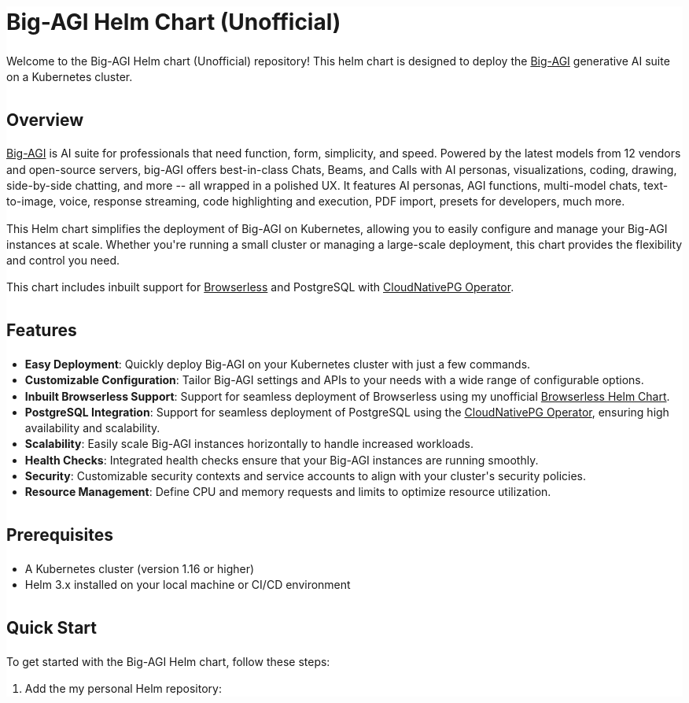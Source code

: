 # Big-AGI Helm Chart (Unofficial)

Welcome to the Big-AGI Helm chart (Unofficial) repository! This helm chart is designed to deploy the [Big-AGI](https://github.com/enricoros/big-AGI) generative AI suite on a Kubernetes cluster.


## Overview

[Big-AGI](https://github.com/enricoros/big-AGI) is AI suite for professionals that need function, form, simplicity, and speed. Powered by the latest models from 12 vendors and open-source servers, big-AGI offers best-in-class Chats, Beams, and Calls with AI personas, visualizations, coding, drawing, side-by-side chatting, and more -- all wrapped in a polished UX. It features AI personas, AGI functions, multi-model chats, text-to-image, voice, response streaming, code highlighting and execution, PDF import, presets for developers, much more.

This Helm chart simplifies the deployment of Big-AGI on Kubernetes, allowing you to easily configure and manage your Big-AGI instances at scale. Whether you're running a small cluster or managing a large-scale deployment, this chart provides the flexibility and control you need.

This chart includes inbuilt support for [Browserless](https://github.com/browserless/browserless) and PostgreSQL with [CloudNativePG Operator](https://cloudnative-pg.io/).

 ## Features

- **Easy Deployment**: Quickly deploy Big-AGI on your Kubernetes cluster with just a few commands.
- **Customizable Configuration**: Tailor Big-AGI settings and APIs to your needs with a wide range of configurable options.
- **Inbuilt Browserless Support**: Support for seamless deployment of Browserless using my unofficial [Browserless Helm Chart](https://github.com/ShivamKumar2002/browserless-helm-chart).
- **PostgreSQL Integration**: Support for seamless deployment of PostgreSQL using the [CloudNativePG Operator](https://cloudnative-pg.io/), ensuring high availability and scalability.
- **Scalability**: Easily scale Big-AGI instances horizontally to handle increased workloads.
- **Health Checks**: Integrated health checks ensure that your Big-AGI instances are running smoothly.
- **Security**: Customizable security contexts and service accounts to align with your cluster's security policies.
- **Resource Management**: Define CPU and memory requests and limits to optimize resource utilization.


## Prerequisites

- A Kubernetes cluster (version 1.16 or higher)
- Helm 3.x installed on your local machine or CI/CD environment


## Quick Start

To get started with the Big-AGI Helm chart, follow these steps:

1. Add the my personal Helm repository:
